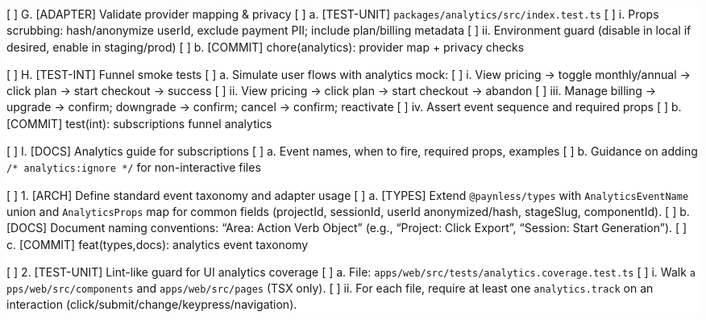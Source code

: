 [ ] G. [ADAPTER] Validate provider mapping & privacy
    [ ] a. [TEST-UNIT] `packages/analytics/src/index.test.ts`
        [ ] i. Props scrubbing: hash/anonymize userId, exclude payment PII; include plan/billing metadata
        [ ] ii. Environment guard (disable in local if desired, enable in staging/prod)
    [ ] b. [COMMIT] chore(analytics): provider map + privacy checks

[ ] H. [TEST-INT] Funnel smoke tests
    [ ] a. Simulate user flows with analytics mock:
        [ ] i. View pricing → toggle monthly/annual → click plan → start checkout → success
        [ ] ii. View pricing → click plan → start checkout → abandon
        [ ] iii. Manage billing → upgrade → confirm; downgrade → confirm; cancel → confirm; reactivate
        [ ] iv. Assert event sequence and required props
    [ ] b. [COMMIT] test(int): subscriptions funnel analytics

[ ] I. [DOCS] Analytics guide for subscriptions
    [ ] a. Event names, when to fire, required props, examples
    [ ] b. Guidance on adding `/* analytics:ignore */` for non-interactive files

[ ] 1. [ARCH] Define standard event taxonomy and adapter usage
    [ ] a. [TYPES] Extend `@paynless/types` with `AnalyticsEventName` union and `AnalyticsProps` map for common fields (projectId, sessionId, userId anonymized/hash, stageSlug, componentId).
    [ ] b. [DOCS] Document naming conventions: “Area: Action Verb Object” (e.g., “Project: Click Export”, “Session: Start Generation”).
    [ ] c. [COMMIT] feat(types,docs): analytics event taxonomy

[ ] 2. [TEST-UNIT] Lint-like guard for UI analytics coverage
    [ ] a. File: `apps/web/src/tests/analytics.coverage.test.ts`
        [ ] i. Walk `apps/web/src/components` and `apps/web/src/pages` (TSX only).
        [ ] ii. For each file, require at least one `analytics.track` on an interaction (click/submit/change/keypress/navigation).
